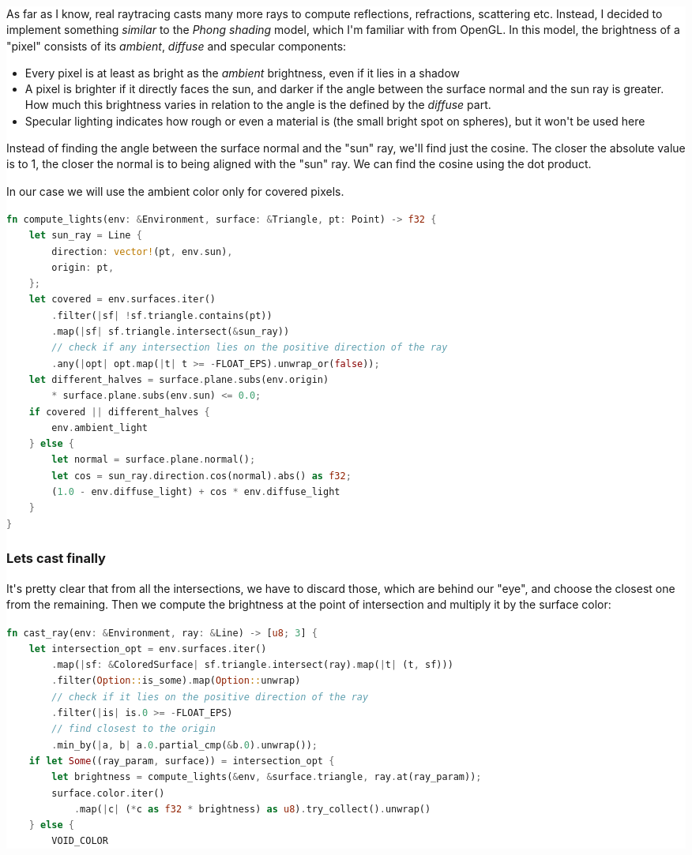 As far as I know, real raytracing casts many more rays to compute reflections,
refractions, scattering etc. Instead, I decided to implement something *similar*
to the _Phong shading_ model, which I'm familiar with from OpenGL. In this
model, the brightness of a "pixel" consists of its _ambient_, _diffuse_ and
specular components:

* Every pixel is at least as bright as the _ambient_ brightness, even if it lies
  in a shadow
* A pixel is brighter if it directly faces the sun, and darker if the angle
  between the surface normal and the sun ray is greater. How much this
  brightness varies in relation to the angle is the defined by the _diffuse_
  part.
* Specular lighting indicates how rough or even a material is
  (the small bright spot on spheres), but it won't be used here

Instead of finding the angle between the surface normal and the "sun" ray, we'll
find just the cosine. The closer the absolute value is to 1, the closer the
normal is to being aligned with the "sun" ray. We can find the cosine using the
dot product.

In our case we will use the ambient color only for covered pixels.

```rust
fn compute_lights(env: &Environment, surface: &Triangle, pt: Point) -> f32 {
    let sun_ray = Line {
        direction: vector!(pt, env.sun),
        origin: pt,
    };
    let covered = env.surfaces.iter()
        .filter(|sf| !sf.triangle.contains(pt))
        .map(|sf| sf.triangle.intersect(&sun_ray))
        // check if any intersection lies on the positive direction of the ray
        .any(|opt| opt.map(|t| t >= -FLOAT_EPS).unwrap_or(false));
    let different_halves = surface.plane.subs(env.origin)
        * surface.plane.subs(env.sun) <= 0.0;
    if covered || different_halves {
        env.ambient_light
    } else {
        let normal = surface.plane.normal();
        let cos = sun_ray.direction.cos(normal).abs() as f32;
        (1.0 - env.diffuse_light) + cos * env.diffuse_light
    }
}
```

### Lets cast finally

It's pretty clear that from all the intersections, we have to discard those,
which are behind our "eye", and choose the closest one from the remaining. Then
we compute the brightness at the point of intersection and multiply it by the
surface color:

```rust
fn cast_ray(env: &Environment, ray: &Line) -> [u8; 3] {
    let intersection_opt = env.surfaces.iter()
        .map(|sf: &ColoredSurface| sf.triangle.intersect(ray).map(|t| (t, sf)))
        .filter(Option::is_some).map(Option::unwrap)
        // check if it lies on the positive direction of the ray
        .filter(|is| is.0 >= -FLOAT_EPS)
        // find closest to the origin
        .min_by(|a, b| a.0.partial_cmp(&b.0).unwrap());
    if let Some((ray_param, surface)) = intersection_opt {
        let brightness = compute_lights(&env, &surface.triangle, ray.at(ray_param));
        surface.color.iter()
            .map(|c| (*c as f32 * brightness) as u8).try_collect().unwrap()
    } else {
        VOID_COLOR
```